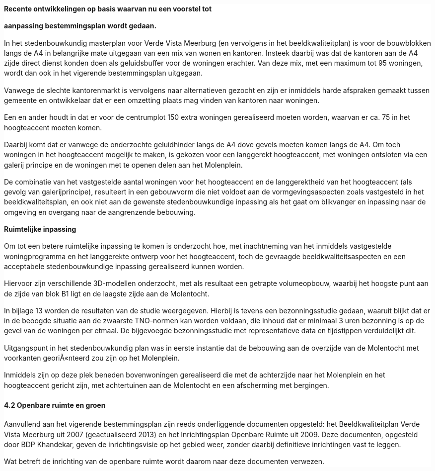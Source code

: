 **Recente ontwikkelingen op basis waarvan nu een voorstel tot**

**aanpassing bestemmingsplan wordt gedaan.**

In het stedenbouwkundig masterplan voor Verde Vista Meerburg (en vervolgens in het beeldkwaliteitplan) is voor de bouwblokken langs de A4 in belangrijke mate uitgegaan van een mix van wonen en kantoren. Insteek daarbij was dat de kantoren aan de A4 zijde direct dienst konden doen als geluidsbuffer voor de woningen erachter. Van deze mix, met een maximum tot 95 woningen, wordt dan ook in het vigerende bestemmingsplan uitgegaan.

Vanwege de slechte kantorenmarkt is vervolgens naar alternatieven gezocht en zijn er inmiddels harde afspraken gemaakt tussen gemeente en ontwikkelaar dat er een omzetting plaats mag vinden van kantoren naar woningen.

Een en ander houdt in dat er voor de centrumplot 150 extra woningen gerealiseerd moeten worden, waarvan er ca. 75 in het hoogteaccent moeten komen.

Daarbij komt dat er vanwege de onderzochte geluidhinder langs de A4 dove gevels moeten komen langs de A4\. Om toch woningen in het hoogteaccent mogelijk te maken, is gekozen voor een langgerekt hoogteaccent, met woningen ontsloten via een galerij principe en de woningen met te openen delen aan het Molenplein.

De combinatie van het vastgestelde aantal woningen voor het hoogteaccent en de langgerektheid van het hoogteaccent (als gevolg van galerijprincipe), resulteert in een gebouwvorm die niet voldoet aan de vormgevingsaspecten zoals vastgesteld in het beeldkwaliteitsplan, en ook niet aan de gewenste stedenbouwkundige inpassing als het gaat om blikvanger en inpassing naar de omgeving en overgang naar de aangrenzende bebouwing.

**Ruimtelijke inpassing**

Om tot een betere ruimtelijke inpassing te komen is onderzocht hoe, met inachtneming van het inmiddels vastgestelde woningprogramma en het langgerekte ontwerp voor het hoogteaccent, toch de gevraagde beeldkwaliteitsaspecten en een acceptabele stedenbouwkundige inpassing gerealiseerd kunnen worden.

Hiervoor zijn verschillende 3D\-modellen onderzocht, met als resultaat een getrapte volumeopbouw, waarbij het hoogste punt aan de zijde van blok B1 ligt en de laagste zijde aan de Molentocht.

In bijlage 13 worden de resultaten van de studie weergegeven. Hierbij is tevens een bezonningsstudie gedaan, waaruit blijkt dat er in de beoogde situatie aan de zwaarste TNO\-normen kan worden voldaan, die inhoud dat er minimaal 3 uren bezonning is op de gevel van de woningen per etmaal. De bijgevoegde bezonningsstudie met representatieve data en tijdstippen verduidelijkt dit.

Uitgangspunt in het stedenbouwkundig plan was in eerste instantie dat de bebouwing aan de overzijde van de Molentocht met voorkanten georiÃ«nteerd zou zijn op het Molenplein.

Inmiddels zijn op deze plek beneden bovenwoningen gerealiseerd die met de achterzijde naar het Molenplein en het hoogteaccent gericht zijn, met achtertuinen aan de Molentocht en een afscherming met bergingen.

#### 4\.2 Openbare ruimte en groen

Aanvullend aan het vigerende bestemmingsplan zijn reeds onderliggende documenten opgesteld: het Beeldkwaliteitplan Verde Vista Meerburg uit 2007 (geactualiseerd 2013\) en het Inrichtingsplan Openbare Ruimte uit 2009\. Deze documenten, opgesteld door BDP Khandekar, geven de inrichtingsvisie op het gebied weer, zonder daarbij definitieve inrichtingen vast te leggen.

Wat betreft de inrichting van de openbare ruimte wordt daarom naar deze documenten verwezen.
